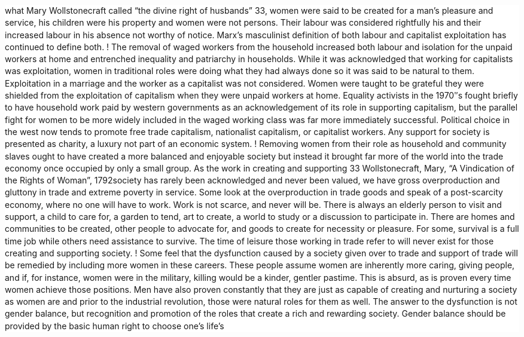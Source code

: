 what Mary Wollstonecraft called “the divine right of
husbands” 33, women were said to be created for a man’s
pleasure and service, his children were his property and
women were not persons. Their labour was considered
rightfully his and their increased labour in his absence not
worthy of notice. Marx’s masculinist definition of both
labour and capitalist exploitation has continued to define
both.
!
The removal of waged workers from the household
increased both labour and isolation for the unpaid workers
at home and entrenched inequality and patriarchy in
households. While it was acknowledged that working for
capitalists was exploitation, women in traditional roles
were doing what they had always done so it was said to be
natural to them. Exploitation in a marriage and the worker
as a capitalist was not considered. Women were taught to
be grateful they were shielded from the exploitation of
capitalism when they were unpaid workers at home.
Equality activists in the 1970ʹ′s fought briefly to have
household work paid by western governments as an
acknowledgement of its role in supporting capitalism, but
the parallel fight for women to be more widely included in
the waged working class was far more immediately
successful. Political choice in the west now tends to
promote free trade capitalism, nationalist capitalism, or
capitalist workers. Any support for society is presented as
charity, a luxury not part of an economic system.
!
Removing women from their role as household and
community slaves ought to have created a more balanced
and enjoyable society but instead it brought far more of the
world into the trade economy once occupied by only a
small group. As the work in creating and supporting
33 Wollstonecraft, Mary, “A Vindication of the Rights of Woman”, 1792society has rarely been acknowledged and never been
valued, we have gross overproduction and gluttony in
trade and extreme poverty in service. Some look at the
overproduction in trade goods and speak of a post-scarcity
economy, where no one will have to work. Work is not
scarce, and never will be. There is always an elderly person
to visit and support, a child to care for, a garden to tend,
art to create, a world to study or a discussion to participate
in. There are homes and communities to be created, other
people to advocate for, and goods to create for necessity or
pleasure. For some, survival is a full time job while others
need assistance to survive. The time of leisure those
working in trade refer to will never exist for those creating
and supporting society.
!
Some feel that the dysfunction caused by a society
given over to trade and support of trade will be remedied
by including more women in these careers. These people
assume women are inherently more caring, giving people,
and if, for instance, women were in the military, killing
would be a kinder, gentler pastime. This is absurd, as is
proven every time women achieve those positions. Men
have also proven constantly that they are just as capable of
creating and nurturing a society as women are and prior to
the industrial revolution, those were natural roles for them
as well. The answer to the dysfunction is not gender
balance, but recognition and promotion of the roles that
create a rich and rewarding society. Gender balance should
be provided by the basic human right to choose one’s life’s